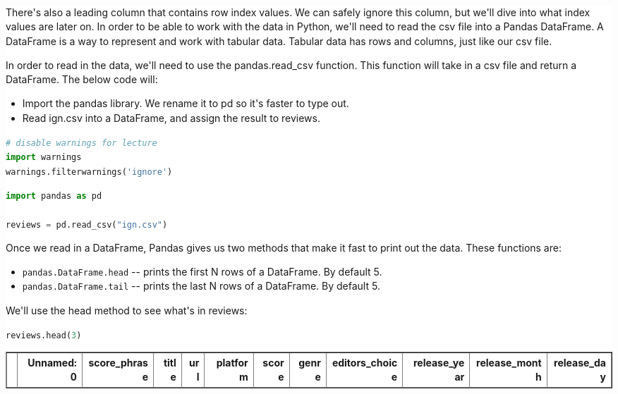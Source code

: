 There's also a leading column that contains row index values. We can safely ignore this column, but we'll dive into what index values are later on. In order to be able to work with the data in Python, we'll need to read the csv file into a Pandas DataFrame. A DataFrame is a way to represent and work with tabular data. Tabular data has rows and columns, just like our csv file.

In order to read in the data, we'll need to use the pandas.read_csv function. This function will take in a csv file and return a DataFrame. The below code will:

* Import the pandas library. We rename it to pd so it's faster to type out.
* Read ign.csv into a DataFrame, and assign the result to reviews.


```python
# disable warnings for lecture
import warnings
warnings.filterwarnings('ignore')
```


```python
import pandas as pd

reviews = pd.read_csv("ign.csv")
```

Once we read in a DataFrame, Pandas gives us two methods that make it fast to print out the data. These functions are:

* ```pandas.DataFrame.head``` -- prints the first N rows of a DataFrame. By default 5.
* ```pandas.DataFrame.tail``` -- prints the last N rows of a DataFrame. By default 5.

We'll use the head method to see what's in reviews:


```python
reviews.head(3)
```




<div>
<style scoped>
    .dataframe tbody tr th:only-of-type {
        vertical-align: middle;
    }

    .dataframe tbody tr th {
        vertical-align: top;
    }

    .dataframe thead th {
        text-align: right;
    }
</style>
<table border="1" class="dataframe">
  <thead>
    <tr style="text-align: right;">
      <th></th>
      <th>Unnamed: 0</th>
      <th>score_phrase</th>
      <th>title</th>
      <th>url</th>
      <th>platform</th>
      <th>score</th>
      <th>genre</th>
      <th>editors_choice</th>
      <th>release_year</th>
      <th>release_month</th>
      <th>release_day</th>
    </tr>
  </thead>